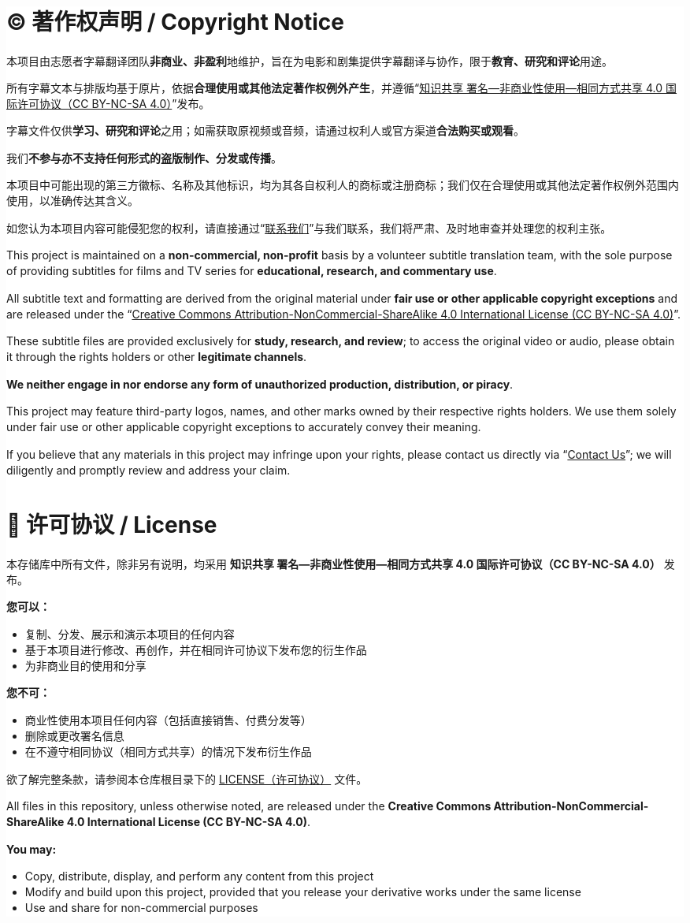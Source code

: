 
<h1 id="著作权声明">©️ 著作权声明 / Copyright Notice</h1>

本项目由志愿者字幕翻译团队**非商业、非盈利**地维护，旨在为电影和剧集提供字幕翻译与协作，限于**教育、研究和评论**用途。

所有字幕文本与排版均基于原片，依据**合理使用或其他法定著作权例外产生**，并遵循“[知识共享 署名—非商业性使用—相同方式共享 4.0 国际许可协议（CC BY-NC-SA 4.0）](#许可协议)”发布。

字幕文件仅供**学习、研究和评论**之用；如需获取原视频或音频，请通过权利人或官方渠道**合法购买或观看**。

我们**不参与亦不支持任何形式的盗版制作、分发或传播**。

本项目中可能出现的第三方徽标、名称及其他标识，均为其各自权利人的商标或注册商标；我们仅在合理使用或其他法定著作权例外范围内使用，以准确传达其含义。

如您认为本项目内容可能侵犯您的权利，请直接通过“[联系我们](#联系我们)”与我们联系，我们将严肃、及时地审查并处理您的权利主张。

This project is maintained on a **non-commercial, non-profit** basis by a volunteer subtitle translation team, with the sole purpose of providing subtitles for films and TV series for **educational, research, and commentary use**.

All subtitle text and formatting are derived from the original material under **fair use or other applicable copyright exceptions** and are released under the “[Creative Commons Attribution-NonCommercial-ShareAlike 4.0 International License (CC BY-NC-SA 4.0)](#许可协议)”.

These subtitle files are provided exclusively for **study, research, and review**; to access the original video or audio, please obtain it through the rights holders or other **legitimate channels**.

**We neither engage in nor endorse any form of unauthorized production, distribution, or piracy**.

This project may feature third-party logos, names, and other marks owned by their respective rights holders. We use them solely under fair use or other applicable copyright exceptions to accurately convey their meaning.

If you believe that any materials in this project may infringe upon your rights, please contact us directly via “[Contact Us](#联系我们)”; we will diligently and promptly review and address your claim.



<h1 id="许可协议">📜 许可协议 / License</h1>

本存储库中所有文件，除非另有说明，均采用 **知识共享 署名—非商业性使用—相同方式共享 4.0 国际许可协议（CC BY-NC-SA 4.0）** 发布。

**您可以：**
- 复制、分发、展示和演示本项目的任何内容
- 基于本项目进行修改、再创作，并在相同许可协议下发布您的衍生作品
- 为非商业目的使用和分享

**您不可：**
- 商业性使用本项目任何内容（包括直接销售、付费分发等）
- 删除或更改署名信息
- 在不遵守相同协议（相同方式共享）的情况下发布衍生作品

欲了解完整条款，请参阅本仓库根目录下的 [LICENSE（许可协议）](./LICENSE) 文件。

All files in this repository, unless otherwise noted, are released under the **Creative Commons Attribution-NonCommercial-ShareAlike 4.0 International License (CC BY-NC-SA 4.0)**.

**You may:**
- Copy, distribute, display, and perform any content from this project
- Modify and build upon this project, provided that you release your derivative works under the same license
- Use and share for non-commercial purposes
